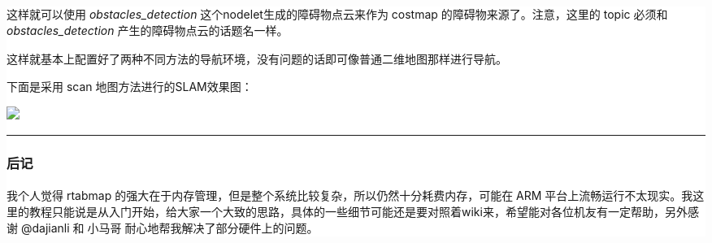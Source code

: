 这样就可以使用 *obstacles_detection* 这个nodelet生成的障碍物点云来作为 costmap 的障碍物来源了。注意，这里的 topic 必须和 *obstacles_detection* 产生的障碍物点云的话题名一样。

这样就基本上配置好了两种不同方法的导航环境，没有问题的话即可像普通二维地图那样进行导航。

下面是采用 scan 地图方法进行的SLAM效果图：

<img src="http://leiyiming.com/img/in-post/post-rtabmap/rtabmap6.png"/>

---

### 后记

我个人觉得 rtabmap 的强大在于内存管理，但是整个系统比较复杂，所以仍然十分耗费内存，可能在 ARM 平台上流畅运行不太现实。我这里的教程只能说是从入门开始，给大家一个大致的思路，具体的一些细节可能还是要对照着wiki来，希望能对各位机友有一定帮助，另外感谢 @dajianli 和 小马哥 耐心地帮我解决了部分硬件上的问题。
